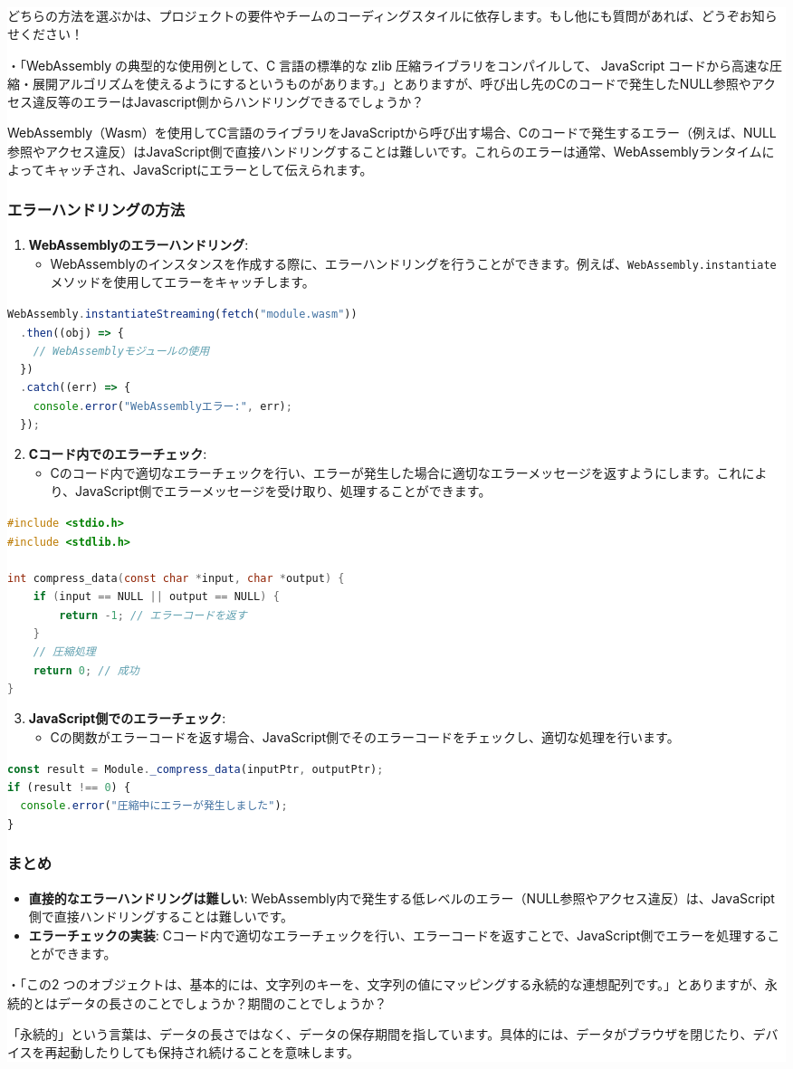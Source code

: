 どちらの方法を選ぶかは、プロジェクトの要件やチームのコーディングスタイルに依存します。もし他にも質問があれば、どうぞお知らせください！

・「WebAssembly の典型的な使用例として、C 言語の標準的な zlib 圧縮ライブラリをコンパイルして、 JavaScript コードから高速な圧縮・展開アルゴリズムを使えるようにするというものがあります。」とありますが、呼び出し先のCのコードで発生したNULL参照やアクセス違反等のエラーはJavascript側からハンドリングできるでしょうか？

WebAssembly（Wasm）を使用してC言語のライブラリをJavaScriptから呼び出す場合、Cのコードで発生するエラー（例えば、NULL参照やアクセス違反）はJavaScript側で直接ハンドリングすることは難しいです。これらのエラーは通常、WebAssemblyランタイムによってキャッチされ、JavaScriptにエラーとして伝えられます。

### エラーハンドリングの方法

1. **WebAssemblyのエラーハンドリング**:
   - WebAssemblyのインスタンスを作成する際に、エラーハンドリングを行うことができます。例えば、`WebAssembly.instantiate`メソッドを使用してエラーをキャッチします。

```javascript
WebAssembly.instantiateStreaming(fetch("module.wasm"))
  .then((obj) => {
    // WebAssemblyモジュールの使用
  })
  .catch((err) => {
    console.error("WebAssemblyエラー:", err);
  });
```

2. **Cコード内でのエラーチェック**:
   - Cのコード内で適切なエラーチェックを行い、エラーが発生した場合に適切なエラーメッセージを返すようにします。これにより、JavaScript側でエラーメッセージを受け取り、処理することができます。

```c
#include <stdio.h>
#include <stdlib.h>

int compress_data(const char *input, char *output) {
    if (input == NULL || output == NULL) {
        return -1; // エラーコードを返す
    }
    // 圧縮処理
    return 0; // 成功
}
```

3. **JavaScript側でのエラーチェック**:
   - Cの関数がエラーコードを返す場合、JavaScript側でそのエラーコードをチェックし、適切な処理を行います。

```javascript
const result = Module._compress_data(inputPtr, outputPtr);
if (result !== 0) {
  console.error("圧縮中にエラーが発生しました");
}
```

### まとめ

- **直接的なエラーハンドリングは難しい**: WebAssembly内で発生する低レベルのエラー（NULL参照やアクセス違反）は、JavaScript側で直接ハンドリングすることは難しいです。
- **エラーチェックの実装**: Cコード内で適切なエラーチェックを行い、エラーコードを返すことで、JavaScript側でエラーを処理することができます。

・「この2 つのオブジェクトは、基本的には、文字列のキーを、文字列の値にマッピングする永続的な連想配列です。」とありますが、永続的とはデータの長さのことでしょうか？期間のことでしょうか？

「永続的」という言葉は、データの長さではなく、データの保存期間を指しています。具体的には、データがブラウザを閉じたり、デバイスを再起動したりしても保持され続けることを意味します。
